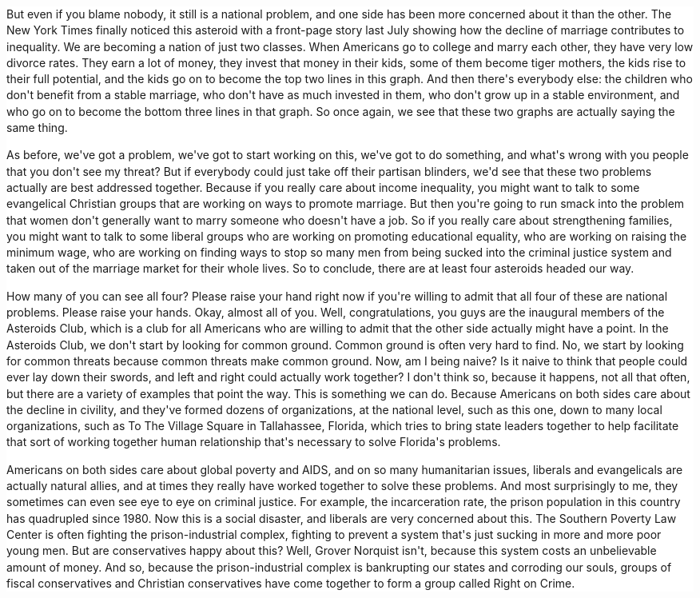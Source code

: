 But even if you blame nobody, it still is a national problem, and one side has been more
concerned about it than the other. The New York Times finally noticed this asteroid with a
front-page story last July showing how the decline of marriage contributes to
inequality. We are becoming a nation of just two classes. When Americans go to college and
marry each other, they have very low divorce rates. They earn a lot of money, they invest
that money in their kids, some of them become tiger mothers, the kids rise to their full
potential, and the kids go on to become the top two lines in this graph. And then there's
everybody else: the children who don't benefit from a stable marriage, who don't have as
much invested in them, who don't grow up in a stable environment, and who go on to become
the bottom three lines in that graph. So once again, we see that these two graphs are
actually saying the same thing.

As before, we've got a problem, we've got to start working on this, we've got to do
something, and what's wrong with you people that you don't see my threat? But if everybody
could just take off their partisan blinders, we'd see that these two problems actually are
best addressed together. Because if you really care about income inequality, you might
want to talk to some evangelical Christian groups that are working on ways to promote
marriage. But then you're going to run smack into the problem that women don't generally
want to marry someone who doesn't have a job. So if you really care about strengthening
families, you might want to talk to some liberal groups who are working on promoting
educational equality, who are working on raising the minimum wage, who are working on
finding ways to stop so many men from being sucked into the criminal justice system and
taken out of the marriage market for their whole lives. So to conclude, there are at least
four asteroids headed our way.

How many of you can see all four? Please raise your hand right now if you're willing to
admit that all four of these are national problems. Please raise your hands. Okay, almost
all of you. Well, congratulations, you guys are the inaugural members of the Asteroids
Club, which is a club for all Americans who are willing to admit that the other side
actually might have a point. In the Asteroids Club, we don't start by looking for common
ground. Common ground is often very hard to find. No, we start by looking for common
threats because common threats make common ground. Now, am I being naive? Is it naive to
think that people could ever lay down their swords, and left and right could actually work
together? I don't think so, because it happens, not all that often, but there are a
variety of examples that point the way. This is something we can do. Because Americans on
both sides care about the decline in civility, and they've formed dozens of organizations,
at the national level, such as this one, down to many local organizations, such as To The
Village Square in Tallahassee, Florida, which tries to bring state leaders together to
help facilitate that sort of working together human relationship that's necessary to solve
Florida's problems.

Americans on both sides care about global poverty and AIDS, and on so many humanitarian
issues, liberals and evangelicals are actually natural allies, and at times they really
have worked together to solve these problems. And most surprisingly to me, they sometimes
can even see eye to eye on criminal justice. For example, the incarceration rate, the
prison population in this country has quadrupled since 1980. Now this is a social
disaster, and liberals are very concerned about this. The Southern Poverty Law Center is
often fighting the prison-industrial complex, fighting to prevent a system that's just
sucking in more and more poor young men. But are conservatives happy about this? Well,
Grover Norquist isn't, because this system costs an unbelievable amount of money. And so,
because the prison-industrial complex is bankrupting our states and corroding our souls,
groups of fiscal conservatives and Christian conservatives have come together to form a
group called Right on Crime.
